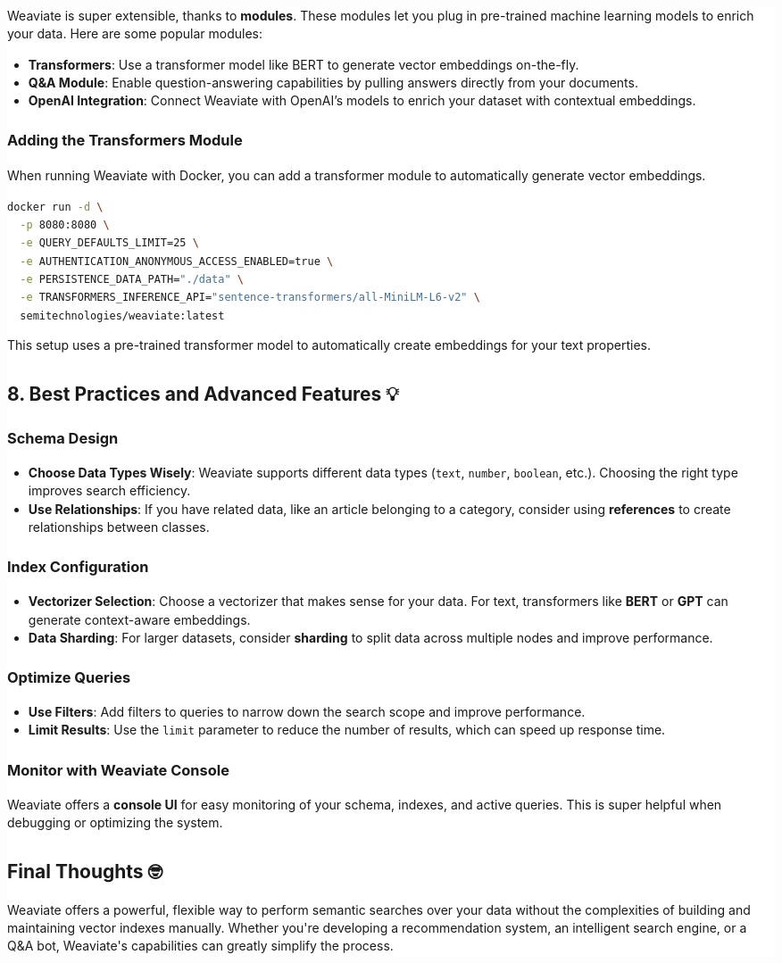 Weaviate is super extensible, thanks to **modules**. These modules let you plug in pre-trained machine learning models to enrich your data. Here are some popular modules:

- **Transformers**: Use a transformer model like BERT to generate vector embeddings on-the-fly.
- **Q&A Module**: Enable question-answering capabilities by pulling answers directly from your documents.
- **OpenAI Integration**: Connect Weaviate with OpenAI’s models to enrich your dataset with contextual embeddings.

### Adding the Transformers Module
When running Weaviate with Docker, you can add a transformer module to automatically generate vector embeddings.

```bash
docker run -d \
  -p 8080:8080 \
  -e QUERY_DEFAULTS_LIMIT=25 \
  -e AUTHENTICATION_ANONYMOUS_ACCESS_ENABLED=true \
  -e PERSISTENCE_DATA_PATH="./data" \
  -e TRANSFORMERS_INFERENCE_API="sentence-transformers/all-MiniLM-L6-v2" \
  semitechnologies/weaviate:latest
```

This setup uses a pre-trained transformer model to automatically create embeddings for your text properties.

## 8. Best Practices and Advanced Features 💡

### Schema Design
- **Choose Data Types Wisely**: Weaviate supports different data types (`text`, `number`, `boolean`, etc.). Choosing the right type improves search efficiency.
- **Use Relationships**: If you have related data, like an article belonging to a category, consider using **references** to create relationships between classes.

### Index Configuration
- **Vectorizer Selection**: Choose a vectorizer that makes sense for your data. For text, transformers like **BERT** or **GPT** can generate context-aware embeddings.
- **Data Sharding**: For larger datasets, consider **sharding** to split data across multiple nodes and improve performance.

### Optimize Queries
- **Use Filters**: Add filters to queries to narrow down the search scope and improve performance.
- **Limit Results**: Use the `limit` parameter to reduce the number of results, which can speed up response time.

### Monitor with Weaviate Console
Weaviate offers a **console UI** for easy monitoring of your schema, indexes, and active queries. This is super helpful when debugging or optimizing the system.

## Final Thoughts 🤓
Weaviate offers a powerful, flexible way to perform semantic searches over your data without the complexities of building and maintaining vector indexes manually. Whether you're developing a recommendation system, an intelligent search engine, or a Q&A bot, Weaviate's capabilities can greatly simplify the process.
